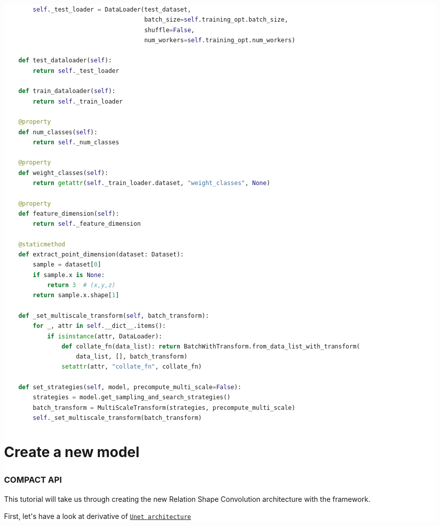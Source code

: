 ```python
        self._test_loader = DataLoader(test_dataset, 
                                       batch_size=self.training_opt.batch_size, 
                                       shuffle=False,
                                       num_workers=self.training_opt.num_workers)

    def test_dataloader(self):
        return self._test_loader

    def train_dataloader(self):
        return self._train_loader

    @property
    def num_classes(self):
        return self._num_classes

    @property
    def weight_classes(self):
        return getattr(self._train_loader.dataset, "weight_classes", None)

    @property
    def feature_dimension(self):
        return self._feature_dimension

    @staticmethod
    def extract_point_dimension(dataset: Dataset):
        sample = dataset[0]
        if sample.x is None:
            return 3  # (x,y,z)
        return sample.x.shape[1]

    def _set_multiscale_transform(self, batch_transform):
        for _, attr in self.__dict__.items():
            if isinstance(attr, DataLoader):
                def collate_fn(data_list): return BatchWithTransform.from_data_list_with_transform(
                    data_list, [], batch_transform)
                setattr(attr, "collate_fn", collate_fn)

    def set_strategies(self, model, precompute_multi_scale=False):
        strategies = model.get_sampling_and_search_strategies()
        batch_transform = MultiScaleTransform(strategies, precompute_multi_scale)
        self._set_multiscale_transform(batch_transform)
```

# Create a new model

<h3> COMPACT API </h3>

This tutorial will take us through creating the new Relation Shape Convolution architecture with the framework.

First, let's have a look at derivative of [```Unet architecture```](https://arxiv.org/abs/1505.04597)
